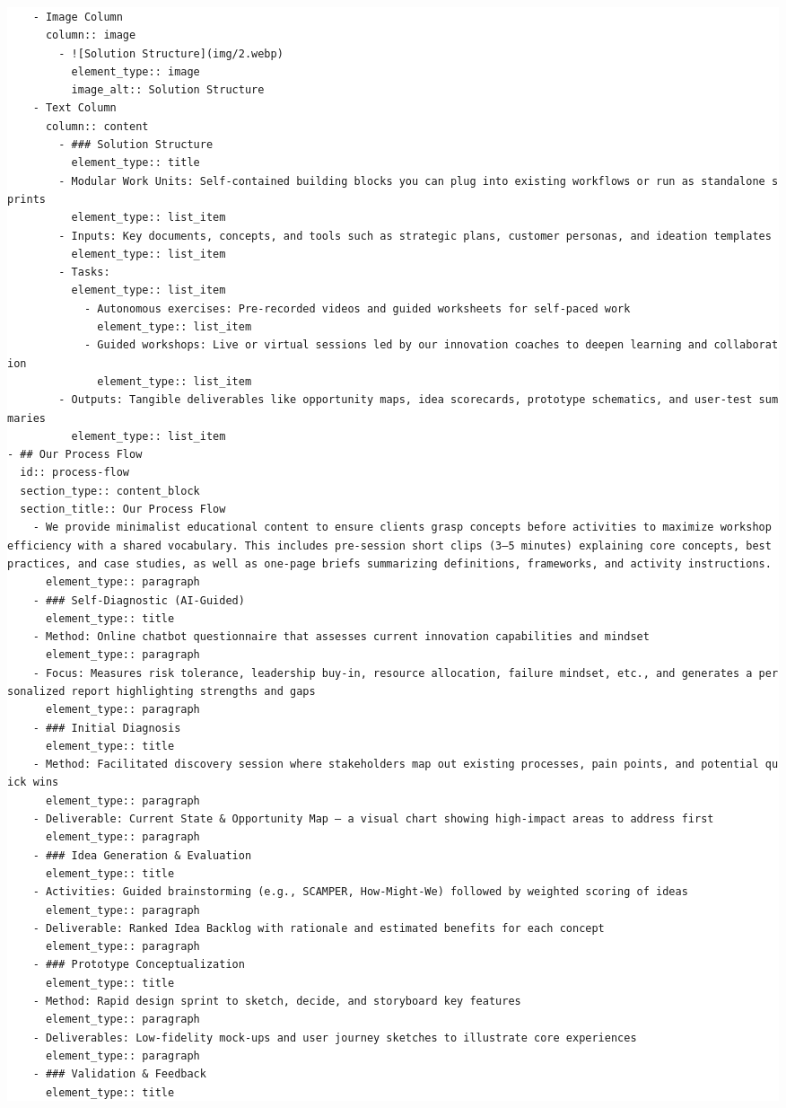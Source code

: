 		- Image Column
		  column:: image
			- ![Solution Structure](img/2.webp)
			  element_type:: image
			  image_alt:: Solution Structure
		- Text Column
		  column:: content
			- ### Solution Structure
			  element_type:: title
			- Modular Work Units: Self-contained building blocks you can plug into existing workflows or run as standalone sprints
			  element_type:: list_item
			- Inputs: Key documents, concepts, and tools such as strategic plans, customer personas, and ideation templates
			  element_type:: list_item
			- Tasks:
			  element_type:: list_item
				- Autonomous exercises: Pre-recorded videos and guided worksheets for self-paced work
				  element_type:: list_item
				- Guided workshops: Live or virtual sessions led by our innovation coaches to deepen learning and collaboration
				  element_type:: list_item
			- Outputs: Tangible deliverables like opportunity maps, idea scorecards, prototype schematics, and user-test summaries
			  element_type:: list_item
	- ## Our Process Flow
	  id:: process-flow
	  section_type:: content_block
	  section_title:: Our Process Flow
		- We provide minimalist educational content to ensure clients grasp concepts before activities to maximize workshop efficiency with a shared vocabulary. This includes pre-session short clips (3–5 minutes) explaining core concepts, best practices, and case studies, as well as one-page briefs summarizing definitions, frameworks, and activity instructions.
		  element_type:: paragraph
		- ### Self-Diagnostic (AI-Guided)
		  element_type:: title
		- Method: Online chatbot questionnaire that assesses current innovation capabilities and mindset
		  element_type:: paragraph
		- Focus: Measures risk tolerance, leadership buy-in, resource allocation, failure mindset, etc., and generates a personalized report highlighting strengths and gaps
		  element_type:: paragraph
		- ### Initial Diagnosis
		  element_type:: title
		- Method: Facilitated discovery session where stakeholders map out existing processes, pain points, and potential quick wins
		  element_type:: paragraph
		- Deliverable: Current State & Opportunity Map – a visual chart showing high-impact areas to address first
		  element_type:: paragraph
		- ### Idea Generation & Evaluation
		  element_type:: title
		- Activities: Guided brainstorming (e.g., SCAMPER, How-Might-We) followed by weighted scoring of ideas
		  element_type:: paragraph
		- Deliverable: Ranked Idea Backlog with rationale and estimated benefits for each concept
		  element_type:: paragraph
		- ### Prototype Conceptualization
		  element_type:: title
		- Method: Rapid design sprint to sketch, decide, and storyboard key features
		  element_type:: paragraph
		- Deliverables: Low-fidelity mock-ups and user journey sketches to illustrate core experiences
		  element_type:: paragraph
		- ### Validation & Feedback
		  element_type:: title